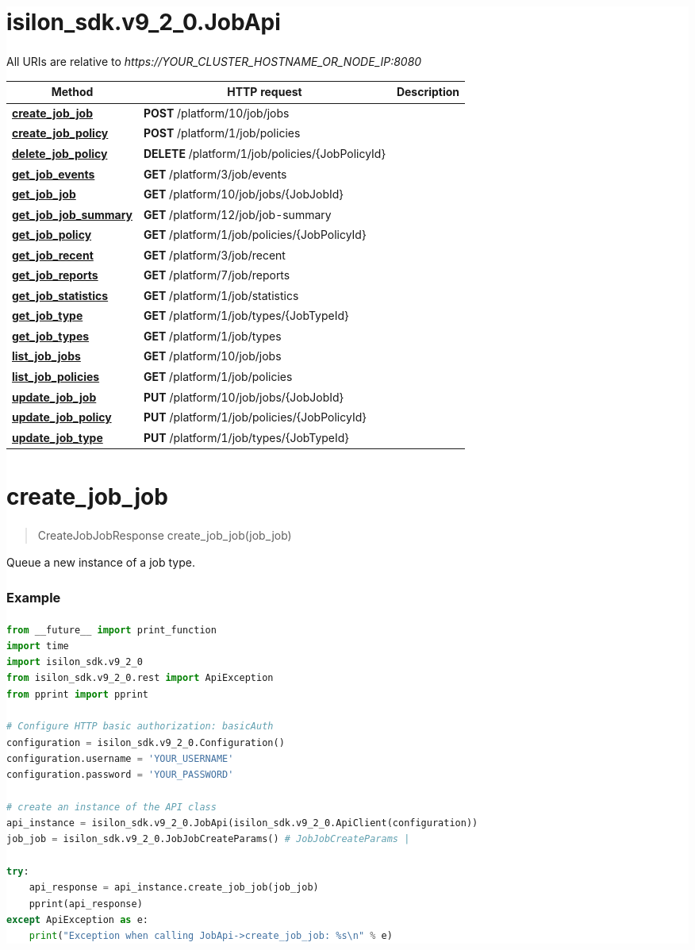 # isilon_sdk.v9_2_0.JobApi

All URIs are relative to *https://YOUR_CLUSTER_HOSTNAME_OR_NODE_IP:8080*

Method | HTTP request | Description
------------- | ------------- | -------------
[**create_job_job**](JobApi.md#create_job_job) | **POST** /platform/10/job/jobs | 
[**create_job_policy**](JobApi.md#create_job_policy) | **POST** /platform/1/job/policies | 
[**delete_job_policy**](JobApi.md#delete_job_policy) | **DELETE** /platform/1/job/policies/{JobPolicyId} | 
[**get_job_events**](JobApi.md#get_job_events) | **GET** /platform/3/job/events | 
[**get_job_job**](JobApi.md#get_job_job) | **GET** /platform/10/job/jobs/{JobJobId} | 
[**get_job_job_summary**](JobApi.md#get_job_job_summary) | **GET** /platform/12/job/job-summary | 
[**get_job_policy**](JobApi.md#get_job_policy) | **GET** /platform/1/job/policies/{JobPolicyId} | 
[**get_job_recent**](JobApi.md#get_job_recent) | **GET** /platform/3/job/recent | 
[**get_job_reports**](JobApi.md#get_job_reports) | **GET** /platform/7/job/reports | 
[**get_job_statistics**](JobApi.md#get_job_statistics) | **GET** /platform/1/job/statistics | 
[**get_job_type**](JobApi.md#get_job_type) | **GET** /platform/1/job/types/{JobTypeId} | 
[**get_job_types**](JobApi.md#get_job_types) | **GET** /platform/1/job/types | 
[**list_job_jobs**](JobApi.md#list_job_jobs) | **GET** /platform/10/job/jobs | 
[**list_job_policies**](JobApi.md#list_job_policies) | **GET** /platform/1/job/policies | 
[**update_job_job**](JobApi.md#update_job_job) | **PUT** /platform/10/job/jobs/{JobJobId} | 
[**update_job_policy**](JobApi.md#update_job_policy) | **PUT** /platform/1/job/policies/{JobPolicyId} | 
[**update_job_type**](JobApi.md#update_job_type) | **PUT** /platform/1/job/types/{JobTypeId} | 


# **create_job_job**
> CreateJobJobResponse create_job_job(job_job)



Queue a new instance of a job type.

### Example
```python
from __future__ import print_function
import time
import isilon_sdk.v9_2_0
from isilon_sdk.v9_2_0.rest import ApiException
from pprint import pprint

# Configure HTTP basic authorization: basicAuth
configuration = isilon_sdk.v9_2_0.Configuration()
configuration.username = 'YOUR_USERNAME'
configuration.password = 'YOUR_PASSWORD'

# create an instance of the API class
api_instance = isilon_sdk.v9_2_0.JobApi(isilon_sdk.v9_2_0.ApiClient(configuration))
job_job = isilon_sdk.v9_2_0.JobJobCreateParams() # JobJobCreateParams | 

try:
    api_response = api_instance.create_job_job(job_job)
    pprint(api_response)
except ApiException as e:
    print("Exception when calling JobApi->create_job_job: %s\n" % e)
```

